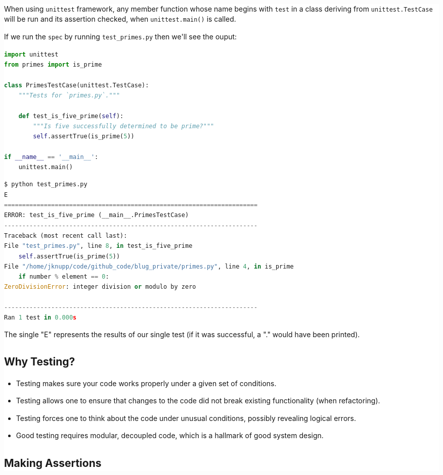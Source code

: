 When using `unittest` framework, any member function whose name begins with `test` in a class deriving from `unittest.TestCase` will be run and its assertion checked, when `unittest.main()` is called.

If we run the `spec` by running `test_primes.py` then we'll see the ouput:

```python
import unittest
from primes import is_prime

class PrimesTestCase(unittest.TestCase):
    """Tests for `primes.py`."""

    def test_is_five_prime(self):
        """Is five successfully determined to be prime?"""
        self.assertTrue(is_prime(5))

if __name__ == '__main__':
    unittest.main()
```

```python
$ python test_primes.py
E
======================================================================
ERROR: test_is_five_prime (__main__.PrimesTestCase)
----------------------------------------------------------------------
Traceback (most recent call last):
File "test_primes.py", line 8, in test_is_five_prime
    self.assertTrue(is_prime(5))
File "/home/jknupp/code/github_code/blug_private/primes.py", line 4, in is_prime
    if number % element == 0:
ZeroDivisionError: integer division or modulo by zero

----------------------------------------------------------------------
Ran 1 test in 0.000s
```

The single "E" represents the results of our single test (if it was successful, a "." would have been printed).

## Why Testing?

- Testing makes sure your code works properly under a given set of conditions.

- Testing allows one to ensure that changes to the code did not break existing functionality (when refactoring).

- Testing forces one to think about the code under unusual conditions, possibly revealing logical errors.

- Good testing requires modular, decoupled code, which is a hallmark of good system design.

## Making Assertions
